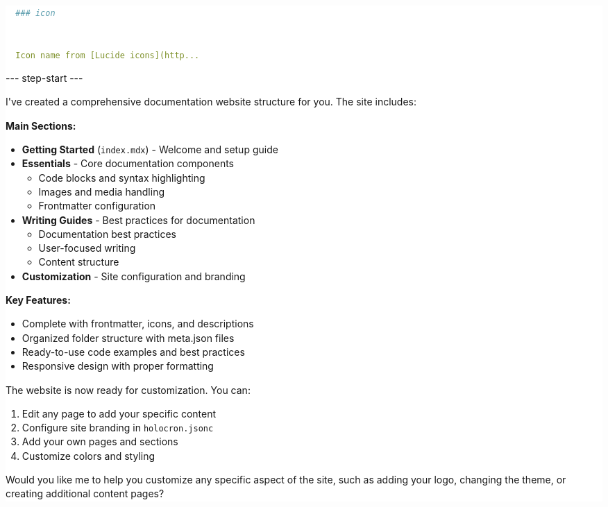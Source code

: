 ````yaml tool-strReplaceEditor
  ### icon


  Icon name from [Lucide icons](http...

````

--- step-start ---

I've created a comprehensive documentation website structure for you. The site includes:

**Main Sections:**
- **Getting Started** (`index.mdx`) - Welcome and setup guide
- **Essentials** - Core documentation components
  - Code blocks and syntax highlighting
  - Images and media handling  
  - Frontmatter configuration
- **Writing Guides** - Best practices for documentation
  - Documentation best practices
  - User-focused writing
  - Content structure
- **Customization** - Site configuration and branding

**Key Features:**
- Complete with frontmatter, icons, and descriptions
- Organized folder structure with meta.json files
- Ready-to-use code examples and best practices
- Responsive design with proper formatting

The website is now ready for customization. You can:
1. Edit any page to add your specific content
2. Configure site branding in `holocron.jsonc`
3. Add your own pages and sections
4. Customize colors and styling

Would you like me to help you customize any specific aspect of the site, such as adding your logo, changing the theme, or creating additional content pages?